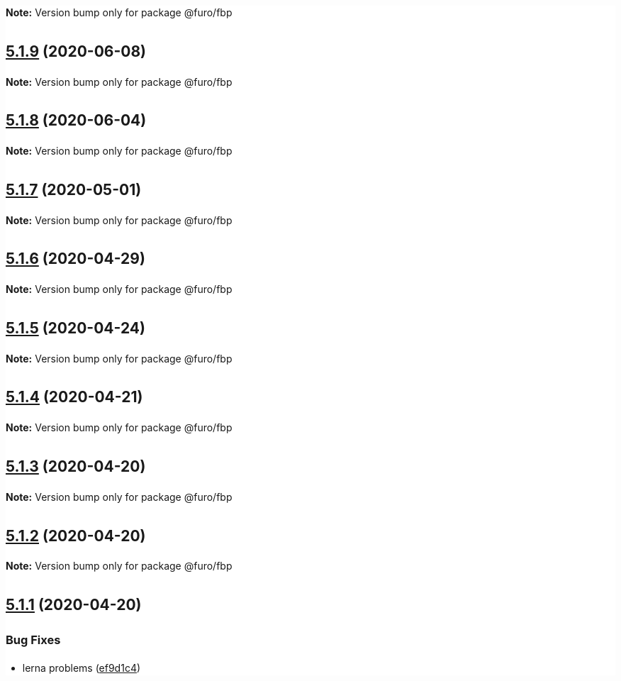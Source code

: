**Note:** Version bump only for package @furo/fbp

## [5.1.9](https://github.com/theNorstroem/FuroBaseComponents/compare/@furo/fbp@5.1.8...@furo/fbp@5.1.9) (2020-06-08)

**Note:** Version bump only for package @furo/fbp

## [5.1.8](https://github.com/theNorstroem/FuroBaseComponents/compare/@furo/fbp@5.1.7...@furo/fbp@5.1.8) (2020-06-04)

**Note:** Version bump only for package @furo/fbp

## [5.1.7](https://github.com/theNorstroem/FuroBaseComponents/compare/@furo/fbp@5.1.6...@furo/fbp@5.1.7) (2020-05-01)

**Note:** Version bump only for package @furo/fbp

## [5.1.6](https://github.com/theNorstroem/FuroBaseComponents/compare/@furo/fbp@5.1.5...@furo/fbp@5.1.6) (2020-04-29)

**Note:** Version bump only for package @furo/fbp

## [5.1.5](https://github.com/theNorstroem/FuroBaseComponents/compare/@furo/fbp@5.1.4...@furo/fbp@5.1.5) (2020-04-24)

**Note:** Version bump only for package @furo/fbp

## [5.1.4](https://github.com/theNorstroem/FuroBaseComponents/compare/@furo/fbp@5.1.3...@furo/fbp@5.1.4) (2020-04-21)

**Note:** Version bump only for package @furo/fbp

## [5.1.3](https://github.com/theNorstroem/FuroBaseComponents/compare/@furo/fbp@5.1.2...@furo/fbp@5.1.3) (2020-04-20)

**Note:** Version bump only for package @furo/fbp

## [5.1.2](https://github.com/theNorstroem/FuroBaseComponents/compare/@furo/fbp@5.1.1...@furo/fbp@5.1.2) (2020-04-20)

**Note:** Version bump only for package @furo/fbp

## [5.1.1](https://github.com/theNorstroem/FuroBaseComponents/compare/@furo/fbp@5.1.0...@furo/fbp@5.1.1) (2020-04-20)

### Bug Fixes

- lerna problems ([ef9d1c4](https://github.com/theNorstroem/FuroBaseComponents/commit/ef9d1c405fbf55664ef05e6f12a1e7eecfc53759))
